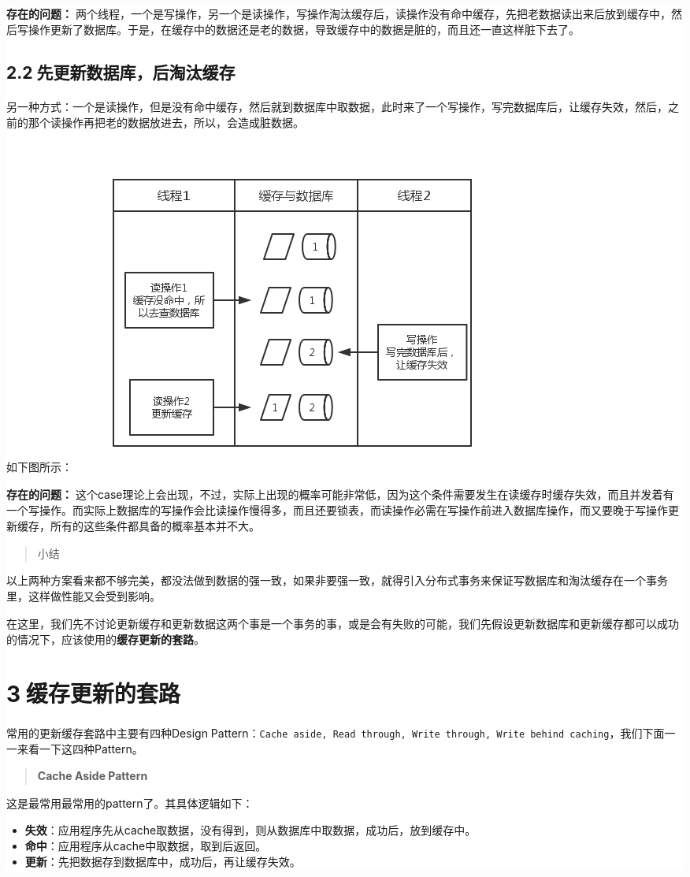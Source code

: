 **存在的问题：**
两个线程，一个是写操作，另一个是读操作，写操作淘汰缓存后，读操作没有命中缓存，先把老数据读出来后放到缓存中，然后写操作更新了数据库。于是，在缓存中的数据还是老的数据，导致缓存中的数据是脏的，而且还一直这样脏下去了。


## 2.2 先更新数据库，后淘汰缓存

另一种方式：一个是读操作，但是没有命中缓存，然后就到数据库中取数据，此时来了一个写操作，写完数据库后，让缓存失效，然后，之前的那个读操作再把老的数据放进去，所以，会造成脏数据。

如下图所示：
![1645CEE8-CFF9-41E7-AB2E-46C4B24FD0B8](media/1645CEE8-CFF9-41E7-AB2E-46C4B24FD0B8.png)

**存在的问题：**
这个case理论上会出现，不过，实际上出现的概率可能非常低，因为这个条件需要发生在读缓存时缓存失效，而且并发着有一个写操作。而实际上数据库的写操作会比读操作慢得多，而且还要锁表，而读操作必需在写操作前进入数据库操作，而又要晚于写操作更新缓存，所有的这些条件都具备的概率基本并不大。

>小结

以上两种方案看来都不够完美，都没法做到数据的强一致，如果非要强一致，就得引入分布式事务来保证写数据库和淘汰缓存在一个事务里，这样做性能又会受到影响。

在这里，我们先不讨论更新缓存和更新数据这两个事是一个事务的事，或是会有失败的可能，我们先假设更新数据库和更新缓存都可以成功的情况下，应该使用的**缓存更新的套路**。

# 3 缓存更新的套路

常用的更新缓存套路中主要有四种Design Pattern：`Cache aside, Read through, Write through, Write behind caching`，我们下面一一来看一下这四种Pattern。

>**Cache Aside Pattern**

这是最常用最常用的pattern了。其具体逻辑如下：

* **失效**：应用程序先从cache取数据，没有得到，则从数据库中取数据，成功后，放到缓存中。
* **命中**：应用程序从cache中取数据，取到后返回。
* **更新**：先把数据存到数据库中，成功后，再让缓存失效。
